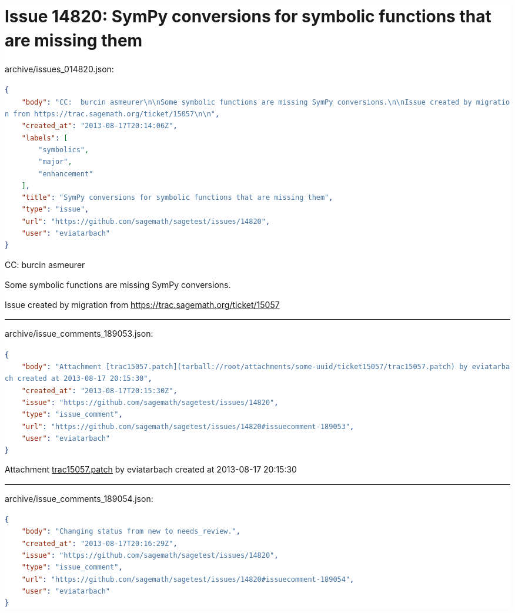 # Issue 14820: SymPy conversions for symbolic functions that are missing them

archive/issues_014820.json:
```json
{
    "body": "CC:  burcin asmeurer\n\nSome symbolic functions are missing SymPy conversions.\n\nIssue created by migration from https://trac.sagemath.org/ticket/15057\n\n",
    "created_at": "2013-08-17T20:14:06Z",
    "labels": [
        "symbolics",
        "major",
        "enhancement"
    ],
    "title": "SymPy conversions for symbolic functions that are missing them",
    "type": "issue",
    "url": "https://github.com/sagemath/sagetest/issues/14820",
    "user": "eviatarbach"
}
```
CC:  burcin asmeurer

Some symbolic functions are missing SymPy conversions.

Issue created by migration from https://trac.sagemath.org/ticket/15057





---

archive/issue_comments_189053.json:
```json
{
    "body": "Attachment [trac15057.patch](tarball://root/attachments/some-uuid/ticket15057/trac15057.patch) by eviatarbach created at 2013-08-17 20:15:30",
    "created_at": "2013-08-17T20:15:30Z",
    "issue": "https://github.com/sagemath/sagetest/issues/14820",
    "type": "issue_comment",
    "url": "https://github.com/sagemath/sagetest/issues/14820#issuecomment-189053",
    "user": "eviatarbach"
}
```

Attachment [trac15057.patch](tarball://root/attachments/some-uuid/ticket15057/trac15057.patch) by eviatarbach created at 2013-08-17 20:15:30



---

archive/issue_comments_189054.json:
```json
{
    "body": "Changing status from new to needs_review.",
    "created_at": "2013-08-17T20:16:29Z",
    "issue": "https://github.com/sagemath/sagetest/issues/14820",
    "type": "issue_comment",
    "url": "https://github.com/sagemath/sagetest/issues/14820#issuecomment-189054",
    "user": "eviatarbach"
}
```
